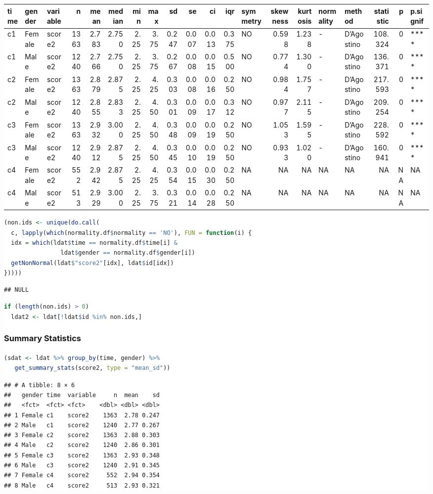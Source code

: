 | time | gender | variable |    n |  mean | median |  min |  max |    sd |    se |    ci |   iqr | symmetry | skewness | kurtosis | normality | method     | statistic |   p | p.signif |
|:-----|:-------|:---------|-----:|------:|-------:|-----:|-----:|------:|------:|------:|------:|:---------|---------:|---------:|:----------|:-----------|----------:|----:|:---------|
| c1   | Female | score2   | 1363 | 2.783 |  2.750 | 2.25 | 3.75 | 0.247 | 0.007 | 0.013 | 0.375 | NO       |    0.598 |    1.238 | \-        | D’Agostino |   108.324 |   0 | \*\*\*\* |
| c1   | Male   | score2   | 1240 | 2.766 |  2.750 | 2.25 | 3.75 | 0.267 | 0.008 | 0.015 | 0.500 | NO       |    0.774 |    1.300 | \-        | D’Agostino |   136.371 |   0 | \*\*\*\* |
| c2   | Female | score2   | 1363 | 2.879 |  2.875 | 2.25 | 4.25 | 0.303 | 0.008 | 0.016 | 0.250 | NO       |    0.984 |    1.757 | \-        | D’Agostino |   217.593 |   0 | \*\*\*\* |
| c2   | Male   | score2   | 1240 | 2.855 |  2.833 | 2.25 | 4.50 | 0.301 | 0.009 | 0.017 | 0.312 | NO       |    0.977 |    2.115 | \-        | D’Agostino |   209.254 |   0 | \*\*\*\* |
| c3   | Female | score2   | 1363 | 2.932 |  3.000 | 2.25 | 4.50 | 0.348 | 0.009 | 0.019 | 0.250 | NO       |    1.053 |    1.595 | \-        | D’Agostino |   228.592 |   0 | \*\*\*\* |
| c3   | Male   | score2   | 1240 | 2.912 |  2.875 | 2.25 | 4.50 | 0.345 | 0.010 | 0.019 | 0.250 | NO       |    0.933 |    1.020 | \-        | D’Agostino |   160.941 |   0 | \*\*\*\* |
| c4   | Female | score2   |  552 | 2.942 |  2.875 | 2.25 | 4.25 | 0.354 | 0.015 | 0.030 | 0.250 | NA       |       NA |       NA | NA        | NA         |        NA |  NA | NA       |
| c4   | Male   | score2   |  513 | 2.929 |  3.000 | 2.25 | 3.75 | 0.321 | 0.014 | 0.028 | 0.250 | NA       |       NA |       NA | NA        | NA         |        NA |  NA | NA       |

``` r
(non.ids <- unique(do.call(
  c, lapply(which(normality.df$normality == 'NO'), FUN = function(i) {
  idx = which(ldat$time == normality.df$time[i] &
                ldat$gender == normality.df$gender[i])
  getNonNormal(ldat$"score2"[idx], ldat$id[idx])
}))))
```

    ## NULL

``` r
if (length(non.ids) > 0)
  ldat2 <- ldat[!ldat$id %in% non.ids,]
```

### Summary Statistics

``` r
(sdat <- ldat %>% group_by(time, gender) %>%
   get_summary_stats(score2, type = "mean_sd"))
```

    ## # A tibble: 8 × 6
    ##   gender time  variable     n  mean    sd
    ##   <fct>  <fct> <fct>    <dbl> <dbl> <dbl>
    ## 1 Female c1    score2    1363  2.78 0.247
    ## 2 Male   c1    score2    1240  2.77 0.267
    ## 3 Female c2    score2    1363  2.88 0.303
    ## 4 Male   c2    score2    1240  2.86 0.301
    ## 5 Female c3    score2    1363  2.93 0.348
    ## 6 Male   c3    score2    1240  2.91 0.345
    ## 7 Female c4    score2     552  2.94 0.354
    ## 8 Male   c4    score2     513  2.93 0.321
